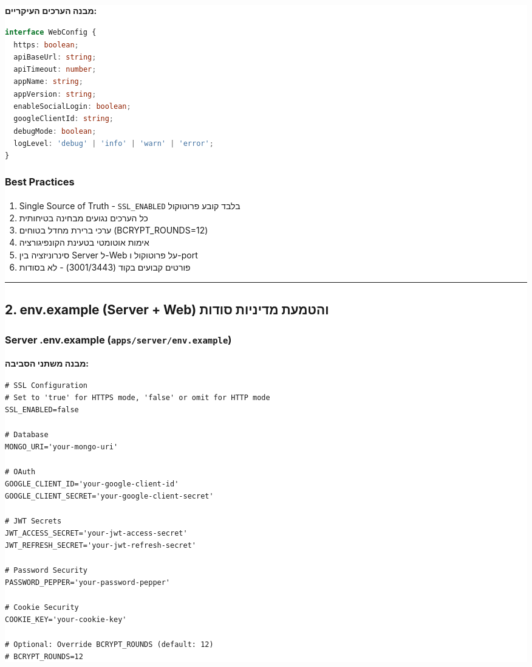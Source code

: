 **מבנה הערכים העיקריים:**
```typescript
interface WebConfig {
  https: boolean;
  apiBaseUrl: string;
  apiTimeout: number;
  appName: string;
  appVersion: string;
  enableSocialLogin: boolean;
  googleClientId: string;
  debugMode: boolean;
  logLevel: 'debug' | 'info' | 'warn' | 'error';
}
```

### Best Practices
1. Single Source of Truth - `SSL_ENABLED` בלבד קובע פרוטוקול
2. כל הערכים נגועים מבחינה בטיחותית
3. ערכי ברירת מחדל בטוחים (BCRYPT_ROUNDS=12)
4. אימות אוטומטי בטעינת הקונפיגורציה
5. סינרוניזציה בין Server ל-Web על פרוטוקול ו-port
6. פורטים קבועים בקוד (3001/3443) - לא בסודות

---

## 2. env.example (Server + Web) והטמעת מדיניות סודות

### Server .env.example (`apps/server/env.example`)

**מבנה משתני הסביבה:**
```env
# SSL Configuration
# Set to 'true' for HTTPS mode, 'false' or omit for HTTP mode
SSL_ENABLED=false

# Database
MONGO_URI='your-mongo-uri'

# OAuth
GOOGLE_CLIENT_ID='your-google-client-id'
GOOGLE_CLIENT_SECRET='your-google-client-secret'

# JWT Secrets
JWT_ACCESS_SECRET='your-jwt-access-secret'
JWT_REFRESH_SECRET='your-jwt-refresh-secret'

# Password Security
PASSWORD_PEPPER='your-password-pepper'

# Cookie Security
COOKIE_KEY='your-cookie-key'

# Optional: Override BCRYPT_ROUNDS (default: 12)
# BCRYPT_ROUNDS=12
```
